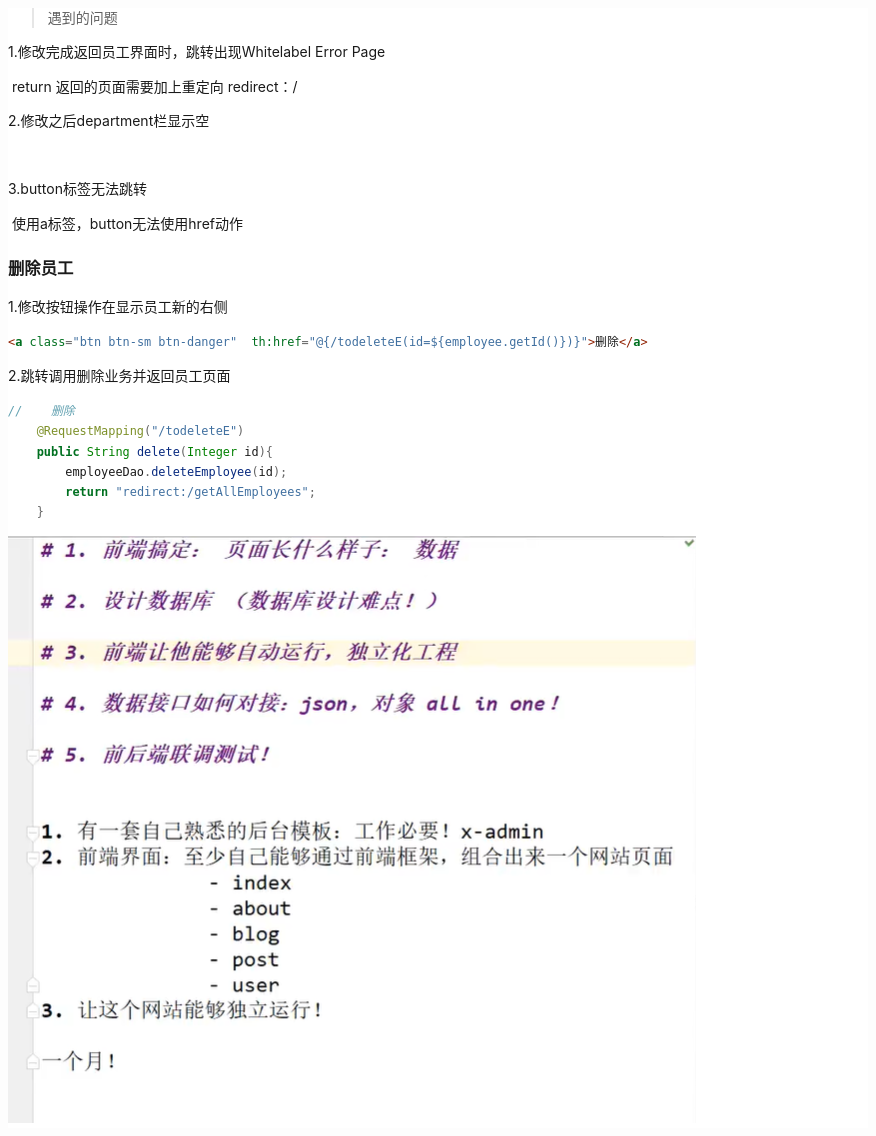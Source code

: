 

> 遇到的问题

1.修改完成返回员工界面时，跳转出现Whitelabel Error Page

​		return 返回的页面需要加上重定向  redirect：/



2.修改之后department栏显示空

​		

3.button标签无法跳转

​		使用a标签，button无法使用href动作



### 删除员工

1.修改按钮操作在显示员工新的右侧

```html
<a class="btn btn-sm btn-danger"  th:href="@{/todeleteE(id=${employee.getId()})}">删除</a>
```

2.跳转调用删除业务并返回员工页面

```java
//    删除
    @RequestMapping("/todeleteE")
    public String delete(Integer id){
        employeeDao.deleteEmployee(id);
        return "redirect:/getAllEmployees";
    }
```



![1588693443697](SpringBoot.assets/1588693443697.png)
